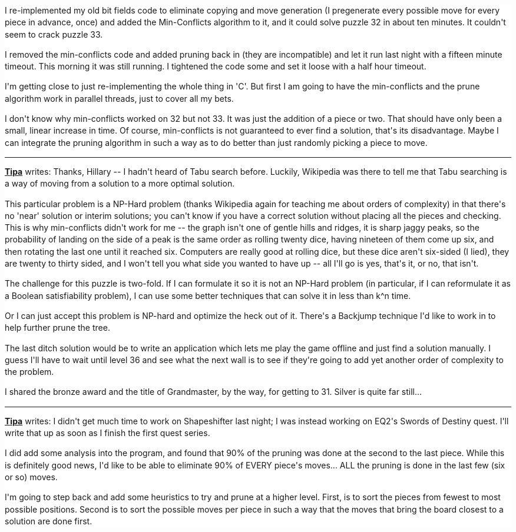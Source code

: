 I re-implemented my old bit fields code to eliminate copying and move generation (I pregenerate every possible move for every piece in advance, once) and added the Min-Conflicts algorithm to it, and it could solve puzzle 32 in about ten minutes. It couldn't seem to crack puzzle 33.

I removed the min-conflicts code and added pruning back in (they are incompatible) and let it run last night with a fifteen minute timeout. This morning it was still running. I tightened the code some and set it loose with a half hour timeout.

I'm getting close to just re-implementing the whole thing in 'C'. But first I am going to have the min-conflicts and the prune algorithm work in parallel threads, just to cover all my bets.

I don't know why min-conflicts worked on 32 but not 33. It was just the addition of a piece or two. That should have only been a small, linear increase in time. Of course, min-conflicts is not guaranteed to ever find a solution, that's its disadvantage. Maybe I can integrate the pruning algorithm in such a way as to do better than just randomly picking a piece to move.

---

**[Tipa](https://chasingdings.com)** writes: Thanks, Hillary -- I hadn't heard of Tabu search before. Luckily, Wikipedia was there to tell me that Tabu searching is a way of moving from a solution to a more optimal solution.

This particular problem is a NP-Hard problem (thanks Wikipedia again for teaching me about orders of complexity) in that there's no 'near' solution or interim solutions; you can't know if you have a correct solution without placing all the pieces and checking. This is why min-conflicts didn't work for me -- the graph isn't one of gentle hills and ridges, it is sharp jaggy peaks, so the probability of landing on the side of a peak is the same order as rolling twenty dice, having nineteen of them come up six, and then rotating the last one until it reached six. Computers are really good at rolling dice, but these dice aren't six-sided (I lied), they are twenty to thirty sided, and I won't tell you what side you wanted to have up -- all I'll go is yes, that's it, or no, that isn't.

The challenge for this puzzle is two-fold. If I can formulate it so it is not an NP-Hard problem (in particular, if I can reformulate it as a Boolean satisfiability problem), I can use some better techniques that can solve it in less than k^n time.

Or I can just accept this problem is NP-hard and optimize the heck out of it. There's a Backjump technique I'd like to work in to help further prune the tree.

The last ditch solution would be to write an application which lets me play the game offline and just find a solution manually. I guess I'll have to wait until level 36 and see what the next wall is to see if they're going to add yet another order of complexity to the problem.

I shared the bronze award and the title of Grandmaster, by the way, for getting to 31. Silver is quite far still...

---

**[Tipa](https://chasingdings.com)** writes: I didn't get much time to work on Shapeshifter last night; I was instead working on EQ2's Swords of Destiny quest. I'll write that up as soon as I finish the first quest series.

I did add some analysis into the program, and found that 90% of the pruning was done at the second to the last piece. While this is definitely good news, I'd like to be able to eliminate 90% of EVERY piece's moves... ALL the pruning is done in the last few (six or so) moves. 

I'm going to step back and add some heuristics to try and prune at a higher level. First, is to sort the pieces from fewest to most possible positions. Second is to sort the possible moves per piece in such a way that the moves that bring the board closest to a solution are done first.
